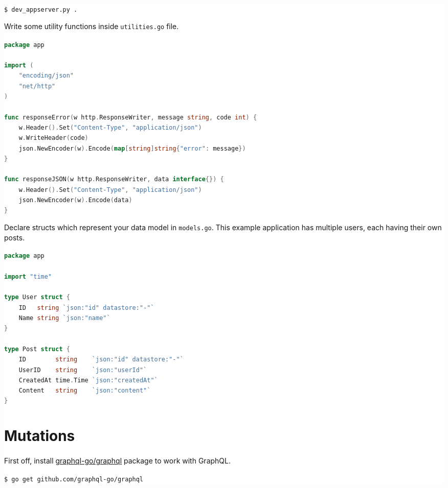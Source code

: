 ```
$ dev_appserver.py .
```

Write some utility functions inside `utilities.go` file.

```go
package app

import (
	"encoding/json"
	"net/http"
)

func responseError(w http.ResponseWriter, message string, code int) {
	w.Header().Set("Content-Type", "application/json")
	w.WriteHeader(code)
	json.NewEncoder(w).Encode(map[string]string{"error": message})
}

func responseJSON(w http.ResponseWriter, data interface{}) {
	w.Header().Set("Content-Type", "application/json")
	json.NewEncoder(w).Encode(data)
}
```

Declare structs which represent your data model in `models.go`. This example application has multiple users, each having their own posts.

```go
package app

import "time"

type User struct {
	ID   string `json:"id" datastore:"-"`
	Name string `json:"name"`
}

type Post struct {
	ID        string    `json:"id" datastore:"-"`
	UserID    string    `json:"userId"`
	CreatedAt time.Time `json:"createdAt"`
	Content   string    `json:"content"`
}
```

# Mutations

First off, install [graphql-go/graphql](https://github.com/graphql-go/graphql) package to work with GraphQL.

```
$ go get github.com/graphql-go/graphql
```
